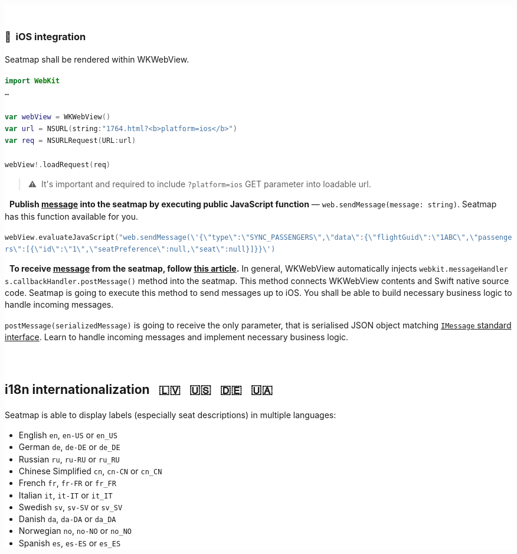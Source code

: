 
&nbsp;
### <a name="ios-integration"></a>&nbsp; iOS integration
Seatmap shall be rendered within WKWebView.

```swift
import WebKit
…

var webView = WKWebView()
var url = NSURL(string:"1764.html?<b>platform=ios</b>")
var req = NSURLRequest(URL:url)

webView!.loadRequest(req)
```
>⚠️&nbsp; It's important and required to include `?platform=ios` GET parameter into loadable url.

&nbsp;
**Publish [message](#available-communication-message-types) into the seatmap by executing public JavaScript function** — `web.sendMessage(message: string)`. Seatmap has this function available for you.

```swift
webView.evaluateJavaScript("web.sendMessage(\'{\"type\":\"SYNC_PASSENGERS\",\"data\":{\"flightGuid\":\"1ABC\",\"passengers\":[{\"id\":\"1\",\"seatPreference\":null,\"seat\":null}]}}\')
```

&nbsp;
**To receive [message](#available-communication-message-types) from the seatmap, follow [this article](https://kinderas.com/technology/2014/6/15/wkwebview-and-javascript-in-ios-8-using-swift).**
In general, WKWebView automatically injects `webkit.messageHandlers.callbackHandler.postMessage()` method into the seatmap. This method connects WKWebView contents and Swift native source code. Seatmap is going to execute this method to send messages up to iOS. You shall be able to build necessary business logic to handle incoming messages.

`postMessage(serializedMessage)` is going to receive the only parameter, that is serialised JSON object matching [`IMessage` standard interface](#available-communication-message-types). Learn to handle incoming messages and implement necessary business logic.

&nbsp;
## <a name="i18n-internationalization"></a>i18n internationalization &nbsp; 🇱🇻 &nbsp; 🇺🇸 &nbsp; 🇩🇪 &nbsp; 🇺🇦
Seatmap is able to display labels (especially seat descriptions) in multiple languages: 
* English `en`, `en-US` or `en_US`
* German `de`, `de-DE` or `de_DE`
* Russian `ru`, `ru-RU` or `ru_RU`
* Chinese Simplified `cn`, `cn-CN` or `cn_CN`
* French `fr`, `fr-FR` or `fr_FR`
* Italian `it`, `it-IT` or `it_IT`
* Swedish `sv`, `sv-SV` or `sv_SV`
* Danish `da`, `da-DA` or `da_DA`
* Norwegian `no`, `no-NO` or `no_NO`
* Spanish `es`, `es-ES` or `es_ES`
